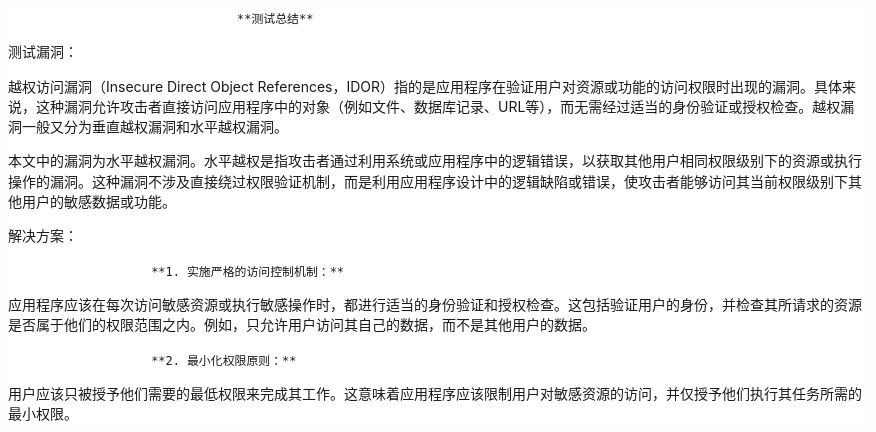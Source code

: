 									**测试总结**
								  

							  

							  

								
							  

						  

						  

							
						  

					  

				  

				  

					  

						  

							  
测试漏洞：
						  

					  

				  

				  

					  

						  
  
越权访问漏洞（Insecure Direct Object References，IDOR）指的是应用程序在验证用户对资源或功能的访问权限时出现的漏洞。具体来说，这种漏洞允许攻击者直接访问应用程序中的对象（例如文件、数据库记录、URL等），而无需经过适当的身份验证或授权检查。越权漏洞一般又分为垂直越权漏洞和水平越权漏洞。
					  

					  

						  
本文中的漏洞为水平越权漏洞。水平越权是指攻击者通过利用系统或应用程序中的逻辑错误，以获取其他用户相同权限级别下的资源或执行操作的漏洞。这种漏洞不涉及直接绕过权限验证机制，而是利用应用程序设计中的逻辑缺陷或错误，使攻击者能够访问其当前权限级别下其他用户的敏感数据或功能。
					  

				  

			  

			  

				  

					  

						  
解决方案：
					  

				  

			  

			  

				  

					  

						**1. 实施严格的访问控制机制：**  
应用程序应该在每次访问敏感资源或执行敏感操作时，都进行适当的身份验证和授权检查。这包括验证用户的身份，并检查其所请求的资源是否属于他们的权限范围之内。例如，只允许用户访问其自己的数据，而不是其他用户的数据。
					  

					  

						**2. 最小化权限原则：**  
用户应该只被授予他们需要的最低权限来完成其工作。这意味着应用程序应该限制用户对敏感资源的访问，并仅授予他们执行其任务所需的最小权限。
					  
